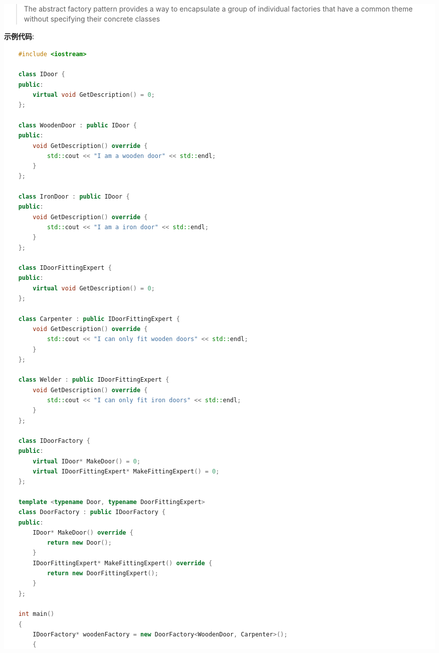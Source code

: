 > The abstract factory pattern provides a way to encapsulate a group of individual factories that have a common theme without specifying their concrete classes

**示例代码**:

```cpp
    #include <iostream>
    
    class IDoor {
    public:
        virtual void GetDescription() = 0;
    };
    
    class WoodenDoor : public IDoor {
    public:
        void GetDescription() override {
            std::cout << "I am a wooden door" << std::endl;
        }
    };
    
    class IronDoor : public IDoor {
    public:
        void GetDescription() override {
            std::cout << "I am a iron door" << std::endl;
        }
    };
    
    class IDoorFittingExpert {
    public:
        virtual void GetDescription() = 0;
    };
    
    class Carpenter : public IDoorFittingExpert {
        void GetDescription() override {
            std::cout << "I can only fit wooden doors" << std::endl;
        }
    };
    
    class Welder : public IDoorFittingExpert {
        void GetDescription() override {
            std::cout << "I can only fit iron doors" << std::endl;
        }
    };
    
    class IDoorFactory {
    public:
        virtual IDoor* MakeDoor() = 0;
        virtual IDoorFittingExpert* MakeFittingExpert() = 0;
    };
    
    template <typename Door, typename DoorFittingExpert>
    class DoorFactory : public IDoorFactory {
    public:
        IDoor* MakeDoor() override {
            return new Door();
        }
        IDoorFittingExpert* MakeFittingExpert() override {
            return new DoorFittingExpert();
        }
    };
    
    int main()
    {
        IDoorFactory* woodenFactory = new DoorFactory<WoodenDoor, Carpenter>();
        {
```